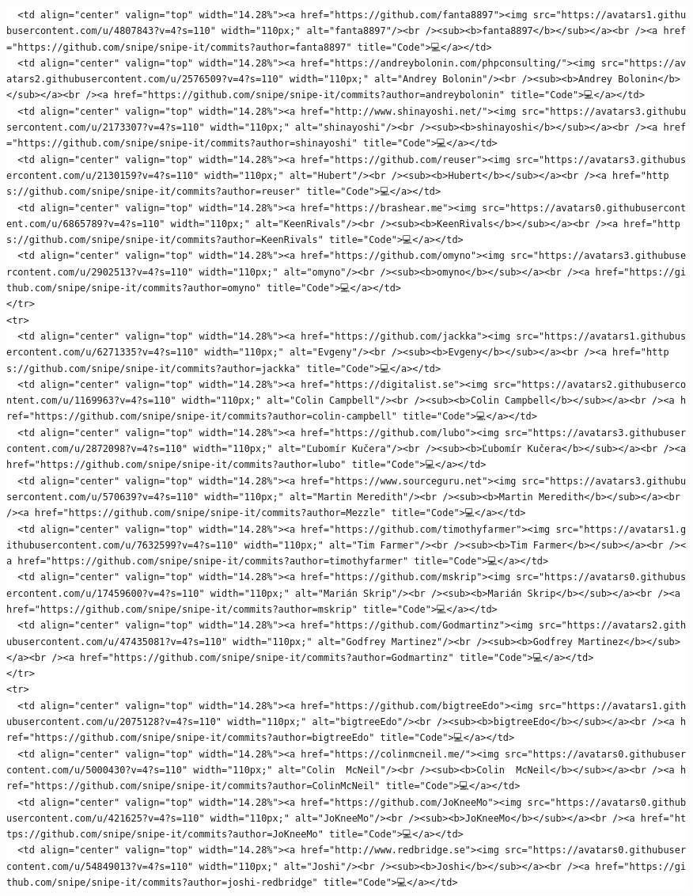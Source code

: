       <td align="center" valign="top" width="14.28%"><a href="https://github.com/fanta8897"><img src="https://avatars1.githubusercontent.com/u/4807843?v=4?s=110" width="110px;" alt="fanta8897"/><br /><sub><b>fanta8897</b></sub></a><br /><a href="https://github.com/snipe/snipe-it/commits?author=fanta8897" title="Code">💻</a></td>
      <td align="center" valign="top" width="14.28%"><a href="https://andreybolonin.com/phpconsulting/"><img src="https://avatars2.githubusercontent.com/u/2576509?v=4?s=110" width="110px;" alt="Andrey Bolonin"/><br /><sub><b>Andrey Bolonin</b></sub></a><br /><a href="https://github.com/snipe/snipe-it/commits?author=andreybolonin" title="Code">💻</a></td>
      <td align="center" valign="top" width="14.28%"><a href="http://www.shinayoshi.net/"><img src="https://avatars3.githubusercontent.com/u/2173307?v=4?s=110" width="110px;" alt="shinayoshi"/><br /><sub><b>shinayoshi</b></sub></a><br /><a href="https://github.com/snipe/snipe-it/commits?author=shinayoshi" title="Code">💻</a></td>
      <td align="center" valign="top" width="14.28%"><a href="https://github.com/reuser"><img src="https://avatars3.githubusercontent.com/u/2130159?v=4?s=110" width="110px;" alt="Hubert"/><br /><sub><b>Hubert</b></sub></a><br /><a href="https://github.com/snipe/snipe-it/commits?author=reuser" title="Code">💻</a></td>
      <td align="center" valign="top" width="14.28%"><a href="https://brashear.me"><img src="https://avatars0.githubusercontent.com/u/6865789?v=4?s=110" width="110px;" alt="KeenRivals"/><br /><sub><b>KeenRivals</b></sub></a><br /><a href="https://github.com/snipe/snipe-it/commits?author=KeenRivals" title="Code">💻</a></td>
      <td align="center" valign="top" width="14.28%"><a href="https://github.com/omyno"><img src="https://avatars3.githubusercontent.com/u/2902513?v=4?s=110" width="110px;" alt="omyno"/><br /><sub><b>omyno</b></sub></a><br /><a href="https://github.com/snipe/snipe-it/commits?author=omyno" title="Code">💻</a></td>
    </tr>
    <tr>
      <td align="center" valign="top" width="14.28%"><a href="https://github.com/jackka"><img src="https://avatars1.githubusercontent.com/u/6271335?v=4?s=110" width="110px;" alt="Evgeny"/><br /><sub><b>Evgeny</b></sub></a><br /><a href="https://github.com/snipe/snipe-it/commits?author=jackka" title="Code">💻</a></td>
      <td align="center" valign="top" width="14.28%"><a href="https://digitalist.se"><img src="https://avatars2.githubusercontent.com/u/1169963?v=4?s=110" width="110px;" alt="Colin Campbell"/><br /><sub><b>Colin Campbell</b></sub></a><br /><a href="https://github.com/snipe/snipe-it/commits?author=colin-campbell" title="Code">💻</a></td>
      <td align="center" valign="top" width="14.28%"><a href="https://github.com/lubo"><img src="https://avatars3.githubusercontent.com/u/2872098?v=4?s=110" width="110px;" alt="Ľubomír Kučera"/><br /><sub><b>Ľubomír Kučera</b></sub></a><br /><a href="https://github.com/snipe/snipe-it/commits?author=lubo" title="Code">💻</a></td>
      <td align="center" valign="top" width="14.28%"><a href="https://www.sourceguru.net"><img src="https://avatars3.githubusercontent.com/u/570639?v=4?s=110" width="110px;" alt="Martin Meredith"/><br /><sub><b>Martin Meredith</b></sub></a><br /><a href="https://github.com/snipe/snipe-it/commits?author=Mezzle" title="Code">💻</a></td>
      <td align="center" valign="top" width="14.28%"><a href="https://github.com/timothyfarmer"><img src="https://avatars1.githubusercontent.com/u/7632599?v=4?s=110" width="110px;" alt="Tim Farmer"/><br /><sub><b>Tim Farmer</b></sub></a><br /><a href="https://github.com/snipe/snipe-it/commits?author=timothyfarmer" title="Code">💻</a></td>
      <td align="center" valign="top" width="14.28%"><a href="https://github.com/mskrip"><img src="https://avatars0.githubusercontent.com/u/17459600?v=4?s=110" width="110px;" alt="Marián Skrip"/><br /><sub><b>Marián Skrip</b></sub></a><br /><a href="https://github.com/snipe/snipe-it/commits?author=mskrip" title="Code">💻</a></td>
      <td align="center" valign="top" width="14.28%"><a href="https://github.com/Godmartinz"><img src="https://avatars2.githubusercontent.com/u/47435081?v=4?s=110" width="110px;" alt="Godfrey Martinez"/><br /><sub><b>Godfrey Martinez</b></sub></a><br /><a href="https://github.com/snipe/snipe-it/commits?author=Godmartinz" title="Code">💻</a></td>
    </tr>
    <tr>
      <td align="center" valign="top" width="14.28%"><a href="https://github.com/bigtreeEdo"><img src="https://avatars1.githubusercontent.com/u/2075128?v=4?s=110" width="110px;" alt="bigtreeEdo"/><br /><sub><b>bigtreeEdo</b></sub></a><br /><a href="https://github.com/snipe/snipe-it/commits?author=bigtreeEdo" title="Code">💻</a></td>
      <td align="center" valign="top" width="14.28%"><a href="https://colinmcneil.me/"><img src="https://avatars0.githubusercontent.com/u/5000430?v=4?s=110" width="110px;" alt="Colin  McNeil"/><br /><sub><b>Colin  McNeil</b></sub></a><br /><a href="https://github.com/snipe/snipe-it/commits?author=ColinMcNeil" title="Code">💻</a></td>
      <td align="center" valign="top" width="14.28%"><a href="https://github.com/JoKneeMo"><img src="https://avatars0.githubusercontent.com/u/421625?v=4?s=110" width="110px;" alt="JoKneeMo"/><br /><sub><b>JoKneeMo</b></sub></a><br /><a href="https://github.com/snipe/snipe-it/commits?author=JoKneeMo" title="Code">💻</a></td>
      <td align="center" valign="top" width="14.28%"><a href="http://www.redbridge.se"><img src="https://avatars0.githubusercontent.com/u/54849013?v=4?s=110" width="110px;" alt="Joshi"/><br /><sub><b>Joshi</b></sub></a><br /><a href="https://github.com/snipe/snipe-it/commits?author=joshi-redbridge" title="Code">💻</a></td>